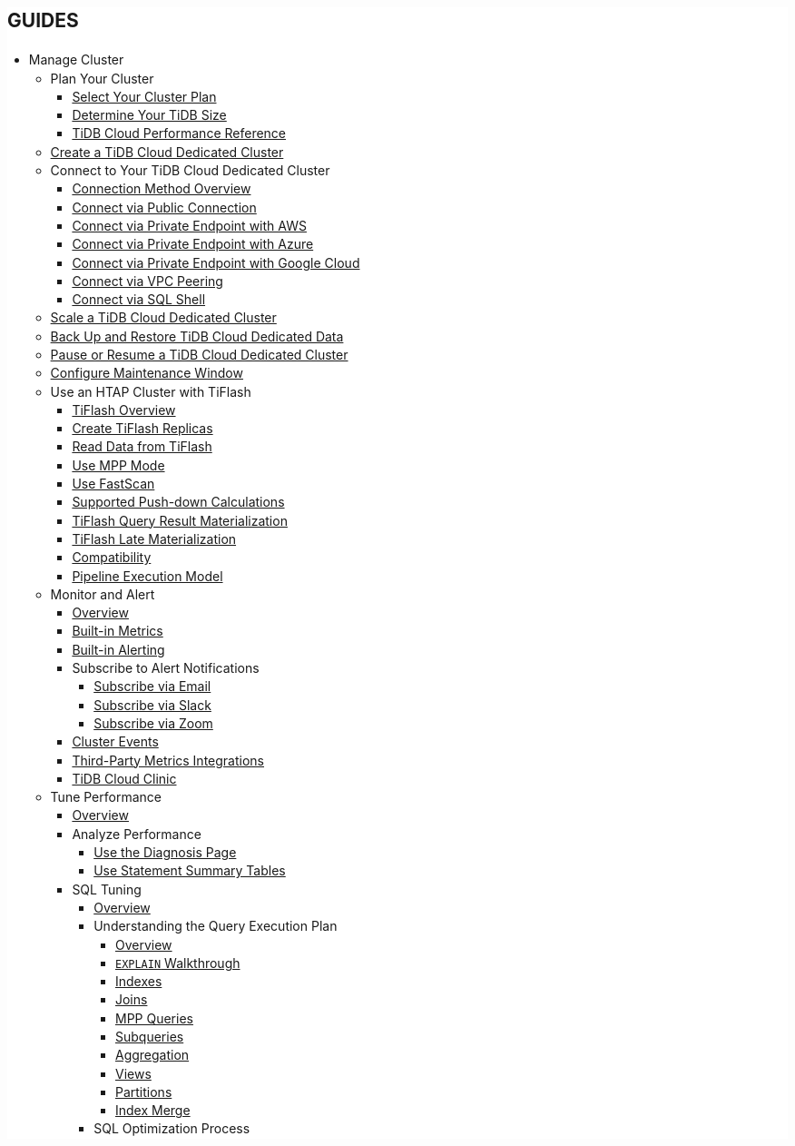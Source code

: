 ## GUIDES

- Manage Cluster
  - Plan Your Cluster
    - [Select Your Cluster Plan](/tidb-cloud/select-cluster-tier.md)
    - [Determine Your TiDB Size](/tidb-cloud/size-your-cluster.md)
    - [TiDB Cloud Performance Reference](/tidb-cloud/tidb-cloud-performance-reference.md)
  - [Create a TiDB Cloud Dedicated Cluster](/tidb-cloud/create-tidb-cluster.md)
  - Connect to Your TiDB Cloud Dedicated Cluster
    - [Connection Method Overview](/tidb-cloud/connect-to-tidb-cluster.md)
    - [Connect via Public Connection](/tidb-cloud/connect-via-standard-connection.md)
    - [Connect via Private Endpoint with AWS](/tidb-cloud/set-up-private-endpoint-connections.md)
    - [Connect via Private Endpoint with Azure](/tidb-cloud/set-up-private-endpoint-connections-on-azure.md)
    - [Connect via Private Endpoint with Google Cloud](/tidb-cloud/set-up-private-endpoint-connections-on-google-cloud.md)
    - [Connect via VPC Peering](/tidb-cloud/set-up-vpc-peering-connections.md)
    - [Connect via SQL Shell](/tidb-cloud/connect-via-sql-shell.md)
  - [Scale a TiDB Cloud Dedicated Cluster](/tidb-cloud/scale-tidb-cluster.md)
  - [Back Up and Restore TiDB Cloud Dedicated Data](/tidb-cloud/backup-and-restore.md)
  - [Pause or Resume a TiDB Cloud Dedicated Cluster](/tidb-cloud/pause-or-resume-tidb-cluster.md)
  - [Configure Maintenance Window](/tidb-cloud/configure-maintenance-window.md)
  - Use an HTAP Cluster with TiFlash
    - [TiFlash Overview](/tiflash/tiflash-overview.md)
    - [Create TiFlash Replicas](/tiflash/create-tiflash-replicas.md)
    - [Read Data from TiFlash](/tiflash/use-tidb-to-read-tiflash.md)
    - [Use MPP Mode](/tiflash/use-tiflash-mpp-mode.md)
    - [Use FastScan](/tiflash/use-fastscan.md)
    - [Supported Push-down Calculations](/tiflash/tiflash-supported-pushdown-calculations.md)
    - [TiFlash Query Result Materialization](/tiflash/tiflash-results-materialization.md)
    - [TiFlash Late Materialization](/tiflash/tiflash-late-materialization.md)
    - [Compatibility](/tiflash/tiflash-compatibility.md)
    - [Pipeline Execution Model](/tiflash/tiflash-pipeline-model.md)
  - Monitor and Alert
    - [Overview](/tidb-cloud/monitor-tidb-cluster.md)
    - [Built-in Metrics](/tidb-cloud/built-in-monitoring.md)
    - [Built-in Alerting](/tidb-cloud/monitor-built-in-alerting.md)
    - Subscribe to Alert Notifications
      - [Subscribe via Email](/tidb-cloud/monitor-alert-email.md)
      - [Subscribe via Slack](/tidb-cloud/monitor-alert-slack.md)
      - [Subscribe via Zoom](/tidb-cloud/monitor-alert-zoom.md)
    - [Cluster Events](/tidb-cloud/tidb-cloud-events.md)
    - [Third-Party Metrics Integrations](/tidb-cloud/third-party-monitoring-integrations.md)
    - [TiDB Cloud Clinic](/tidb-cloud/tidb-cloud-clinic.md)
  - Tune Performance
    - [Overview](/tidb-cloud/tidb-cloud-tune-performance-overview.md)
    - Analyze Performance
      - [Use the Diagnosis Page](/tidb-cloud/tune-performance.md)
      - [Use Statement Summary Tables](/statement-summary-tables.md)
    - SQL Tuning
      - [Overview](/tidb-cloud/tidb-cloud-sql-tuning-overview.md)
      - Understanding the Query Execution Plan
        - [Overview](/explain-overview.md)
        - [`EXPLAIN` Walkthrough](/explain-walkthrough.md)
        - [Indexes](/explain-indexes.md)
        - [Joins](/explain-joins.md)
        - [MPP Queries](/explain-mpp.md)
        - [Subqueries](/explain-subqueries.md)
        - [Aggregation](/explain-aggregation.md)
        - [Views](/explain-views.md)
        - [Partitions](/explain-partitions.md)
        - [Index Merge](/explain-index-merge.md)
      - SQL Optimization Process